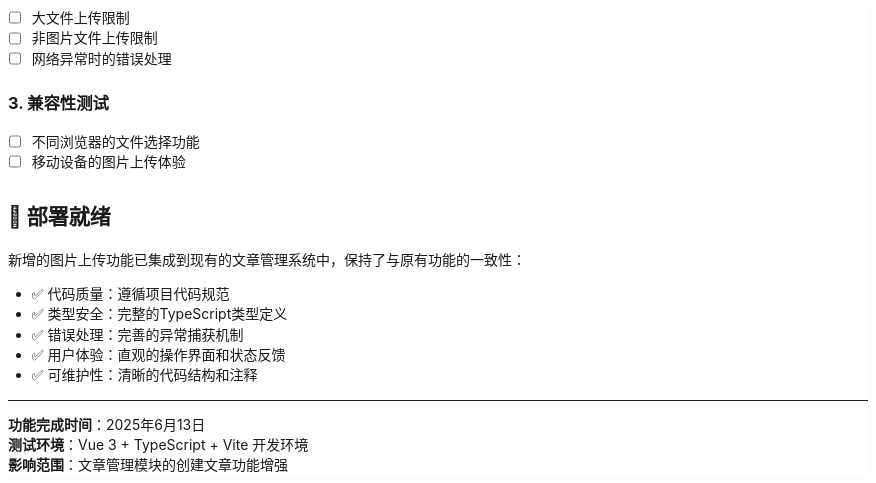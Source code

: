 - [ ] 大文件上传限制
- [ ] 非图片文件上传限制
- [ ] 网络异常时的错误处理

### 3. 兼容性测试

- [ ] 不同浏览器的文件选择功能
- [ ] 移动设备的图片上传体验

## 🚀 部署就绪

新增的图片上传功能已集成到现有的文章管理系统中，保持了与原有功能的一致性：

- ✅ 代码质量：遵循项目代码规范
- ✅ 类型安全：完整的TypeScript类型定义
- ✅ 错误处理：完善的异常捕获机制
- ✅ 用户体验：直观的操作界面和状态反馈
- ✅ 可维护性：清晰的代码结构和注释

---

**功能完成时间**：2025年6月13日  
**测试环境**：Vue 3 + TypeScript + Vite 开发环境  
**影响范围**：文章管理模块的创建文章功能增强
